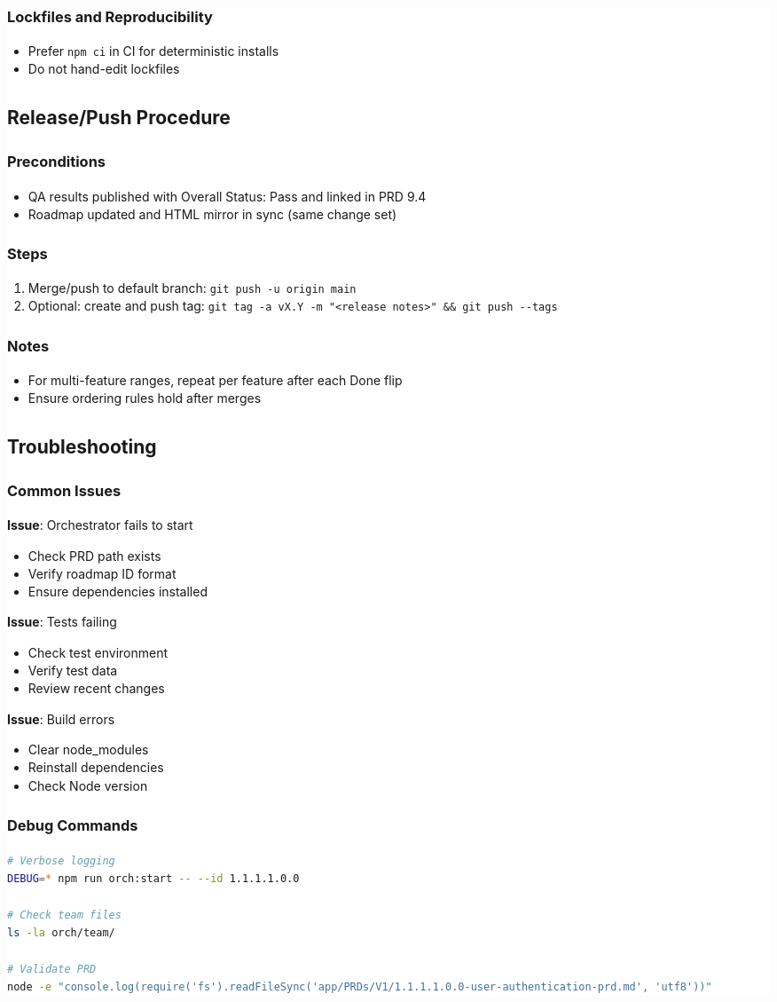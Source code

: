 ### Lockfiles and Reproducibility
- Prefer `npm ci` in CI for deterministic installs
- Do not hand-edit lockfiles

## Release/Push Procedure

### Preconditions
- QA results published with Overall Status: Pass and linked in PRD 9.4
- Roadmap updated and HTML mirror in sync (same change set)

### Steps
1. Merge/push to default branch: `git push -u origin main`
2. Optional: create and push tag: `git tag -a vX.Y -m "<release notes>" && git push --tags`

### Notes
- For multi-feature ranges, repeat per feature after each Done flip
- Ensure ordering rules hold after merges

## Troubleshooting

### Common Issues

**Issue**: Orchestrator fails to start
- Check PRD path exists
- Verify roadmap ID format
- Ensure dependencies installed

**Issue**: Tests failing
- Check test environment
- Verify test data
- Review recent changes

**Issue**: Build errors
- Clear node_modules
- Reinstall dependencies
- Check Node version

### Debug Commands
```bash
# Verbose logging
DEBUG=* npm run orch:start -- --id 1.1.1.1.0.0

# Check team files
ls -la orch/team/

# Validate PRD
node -e "console.log(require('fs').readFileSync('app/PRDs/V1/1.1.1.1.0.0-user-authentication-prd.md', 'utf8'))"
```
